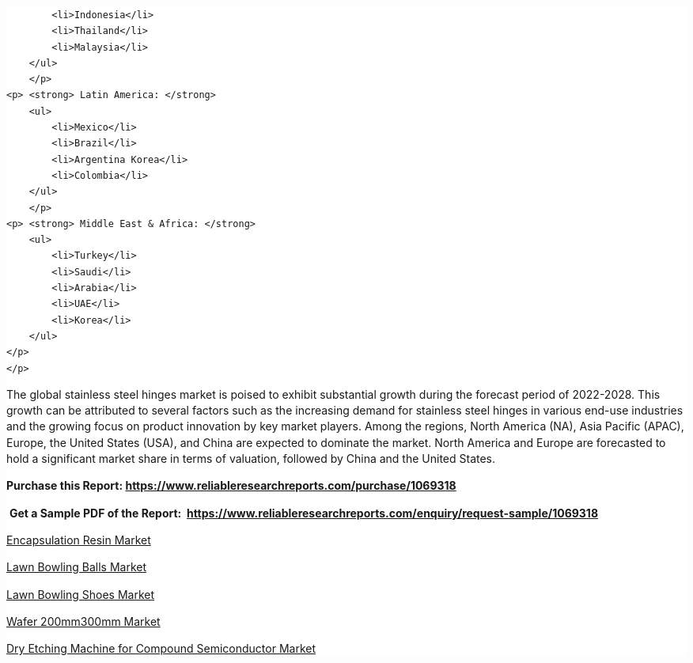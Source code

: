             <li>Indonesia</li>
            <li>Thailand</li>
            <li>Malaysia</li>
        </ul>
        </p> 
    <p> <strong> Latin America: </strong>
        <ul>
            <li>Mexico</li>
            <li>Brazil</li>
            <li>Argentina Korea</li>
            <li>Colombia</li>
        </ul>
        </p> 
    <p> <strong> Middle East & Africa: </strong>
        <ul>
            <li>Turkey</li>
            <li>Saudi</li>
            <li>Arabia</li>
            <li>UAE</li>
            <li>Korea</li>
        </ul>
    </p>
    </p>
<p><p>The global stainless steel hinges market is poised to exhibit substantial growth during the forecast period of 2022-2028. This growth can be attributed to several factors such as the increasing demand for stainless steel hinges in various end-use industries and the growing focus on product innovation by key market players. Among the regions, North America (NA), Asia Pacific (APAC), Europe, the United States (USA), and China are expected to dominate the market. North America and Europe are forecasted to hold a significant market share in terms of valuation, followed by China and the United States.</p></p>
<p><strong>Purchase this Report: <a href="https://www.reliableresearchreports.com/purchase/1069318">https://www.reliableresearchreports.com/purchase/1069318</a></strong></p>
<p>&nbsp;<strong>Get a Sample PDF of the Report:&nbsp;&nbsp;<a href="https://www.reliableresearchreports.com/enquiry/request-sample/1069318">https://www.reliableresearchreports.com/enquiry/request-sample/1069318</a></strong></p>
<p><strong></strong></p>
<p><p><a href="https://medium.com/@taraktanay7654/encapsulation-resin-market-size-growth-forecast-2023-2030-1183b7df6e4c">Encapsulation Resin Market</a></p><p><a href="https://www.linkedin.com/pulse/lawn-bowling-balls-market-size-share-amp-trends-analysis-ohhgc/">Lawn Bowling Balls Market</a></p><p><a href="https://www.linkedin.com/pulse/lawn-bowling-shoes-market-size-share-global-analysis-report-xcymc/">Lawn Bowling Shoes Market</a></p><p><a href="https://www.reportprime.com/wafer-200mm300mm-r3806">Wafer 200mm300mm Market</a></p><p><a href="https://www.reportprime.com/dry-etching-machine-for-compound-semiconductor-r3805">Dry Etching Machine for Compound Semiconductor Market</a></p></p>